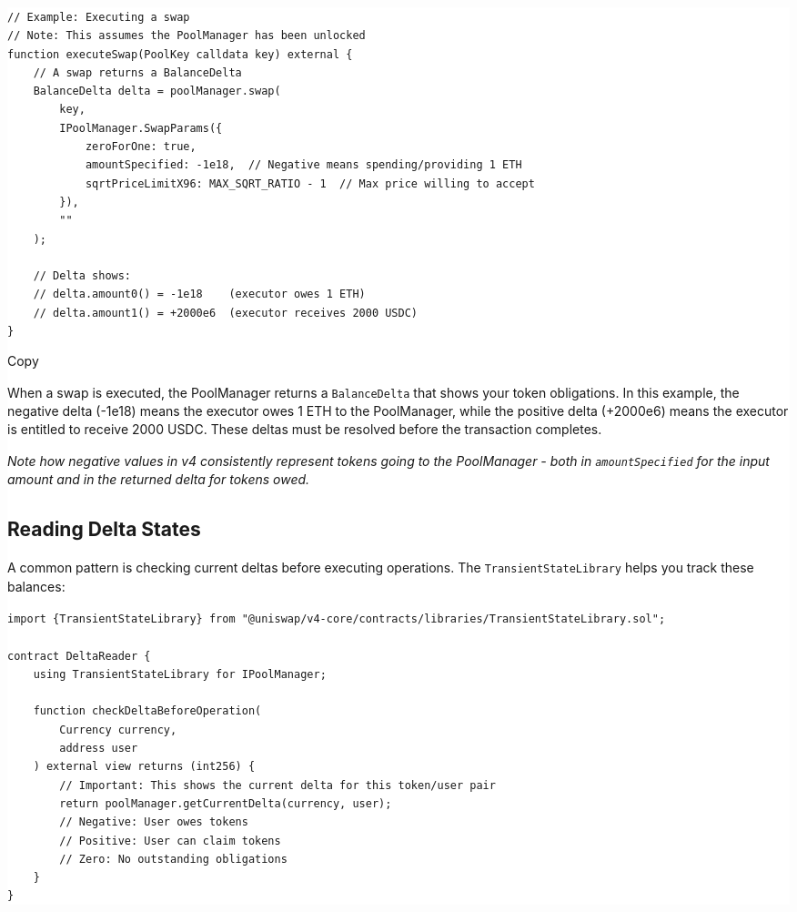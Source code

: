 ```codeBlockLines_mRuA
// Example: Executing a swap
// Note: This assumes the PoolManager has been unlocked
function executeSwap(PoolKey calldata key) external {
    // A swap returns a BalanceDelta
    BalanceDelta delta = poolManager.swap(
        key,
        IPoolManager.SwapParams({
            zeroForOne: true,
            amountSpecified: -1e18,  // Negative means spending/providing 1 ETH
            sqrtPriceLimitX96: MAX_SQRT_RATIO - 1  // Max price willing to accept
        }),
        ""
    );

    // Delta shows:
    // delta.amount0() = -1e18    (executor owes 1 ETH)
    // delta.amount1() = +2000e6  (executor receives 2000 USDC)
}

```

Copy

When a swap is executed, the PoolManager returns a `BalanceDelta` that shows your token obligations. In this example, the negative delta (-1e18) means the executor owes 1 ETH to the PoolManager, while the positive delta (+2000e6) means the executor is entitled to receive 2000 USDC. These deltas must be resolved before the transaction completes.

_Note how negative values in v4 consistently represent tokens going to the PoolManager - both in `amountSpecified` for the input amount and in the returned delta for tokens owed._

## Reading Delta States [​](https://docs.uniswap.org/contracts/v4/guides/flash-accounting\#reading-deltastates "Direct link to heading")

A common pattern is checking current deltas before executing operations. The `TransientStateLibrary` helps you track these balances:

```codeBlockLines_mRuA
import {TransientStateLibrary} from "@uniswap/v4-core/contracts/libraries/TransientStateLibrary.sol";

contract DeltaReader {
    using TransientStateLibrary for IPoolManager;

    function checkDeltaBeforeOperation(
        Currency currency,
        address user
    ) external view returns (int256) {
        // Important: This shows the current delta for this token/user pair
        return poolManager.getCurrentDelta(currency, user);
        // Negative: User owes tokens
        // Positive: User can claim tokens
        // Zero: No outstanding obligations
    }
}

```
